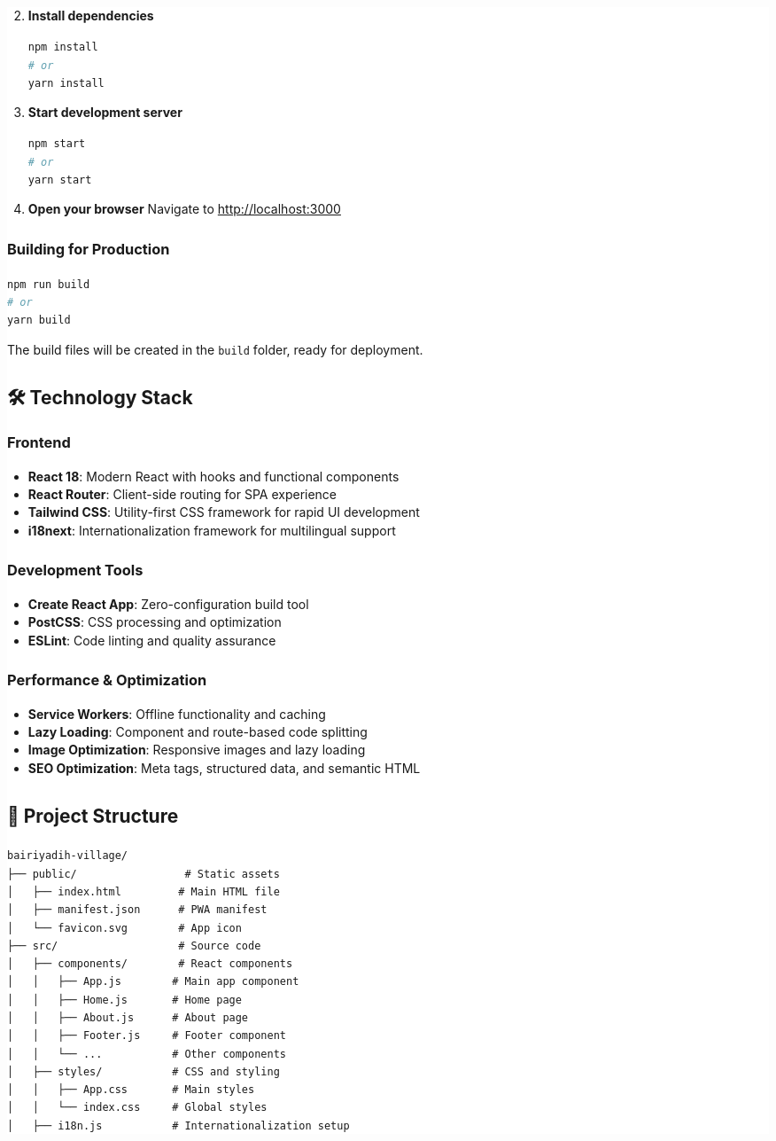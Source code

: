 2. **Install dependencies**
   ```bash
   npm install
   # or
   yarn install
   ```

3. **Start development server**
   ```bash
   npm start
   # or
   yarn start
   ```

4. **Open your browser**
   Navigate to [http://localhost:3000](http://localhost:3000)

### Building for Production

```bash
npm run build
# or
yarn build
```

The build files will be created in the `build` folder, ready for deployment.

## 🛠️ Technology Stack

### Frontend
- **React 18**: Modern React with hooks and functional components
- **React Router**: Client-side routing for SPA experience
- **Tailwind CSS**: Utility-first CSS framework for rapid UI development
- **i18next**: Internationalization framework for multilingual support

### Development Tools
- **Create React App**: Zero-configuration build tool
- **PostCSS**: CSS processing and optimization
- **ESLint**: Code linting and quality assurance

### Performance & Optimization
- **Service Workers**: Offline functionality and caching
- **Lazy Loading**: Component and route-based code splitting
- **Image Optimization**: Responsive images and lazy loading
- **SEO Optimization**: Meta tags, structured data, and semantic HTML

## 📁 Project Structure

```
bairiyadih-village/
├── public/                 # Static assets
│   ├── index.html         # Main HTML file
│   ├── manifest.json      # PWA manifest
│   └── favicon.svg        # App icon
├── src/                   # Source code
│   ├── components/        # React components
│   │   ├── App.js        # Main app component
│   │   ├── Home.js       # Home page
│   │   ├── About.js      # About page
│   │   ├── Footer.js     # Footer component
│   │   └── ...           # Other components
│   ├── styles/           # CSS and styling
│   │   ├── App.css       # Main styles
│   │   └── index.css     # Global styles
│   ├── i18n.js           # Internationalization setup
```